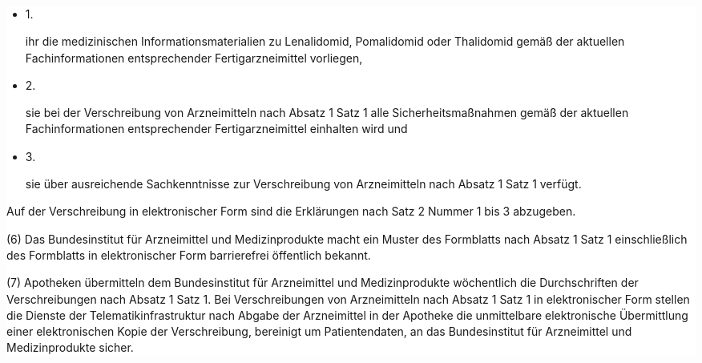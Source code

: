   - 1\.
    
    <div style="">
    
    ihr die medizinischen Informationsmaterialien zu Lenalidomid,
    Pomalidomid oder Thalidomid gemäß der aktuellen Fachinformationen
    entsprechender Fertigarzneimittel vorliegen,
    
    </div>

  - 2\.
    
    <div style="">
    
    sie bei der Verschreibung von Arzneimitteln nach Absatz 1 Satz 1
    alle Sicherheitsmaßnahmen gemäß der aktuellen Fachinformationen
    entsprechender Fertigarzneimittel einhalten wird und
    
    </div>

  - 3\.
    
    <div style="">
    
    sie über ausreichende Sachkenntnisse zur Verschreibung von
    Arzneimitteln nach Absatz 1 Satz 1 verfügt.
    
    </div>

Auf der Verschreibung in elektronischer Form sind die Erklärungen nach
Satz 2 Nummer 1 bis 3 abzugeben.

</div>

<div class="jurAbsatz">

(6) Das Bundesinstitut für Arzneimittel und Medizinprodukte macht ein
Muster des Formblatts nach Absatz 1 Satz 1 einschließlich des Formblatts
in elektronischer Form barrierefrei öffentlich bekannt.

</div>

<div class="jurAbsatz">

(7) Apotheken übermitteln dem Bundesinstitut für Arzneimittel und
Medizinprodukte wöchentlich die Durchschriften der Verschreibungen nach
Absatz 1 Satz 1. Bei Verschreibungen von Arzneimitteln nach Absatz 1
Satz 1 in elektronischer Form stellen die Dienste der
Telematikinfrastruktur nach Abgabe der Arzneimittel in der Apotheke die
unmittelbare elektronische Übermittlung einer elektronischen Kopie der
Verschreibung, bereinigt um Patientendaten, an das Bundesinstitut für
Arzneimittel und Medizinprodukte sicher.

</div>

</div>

</div>

</div>
